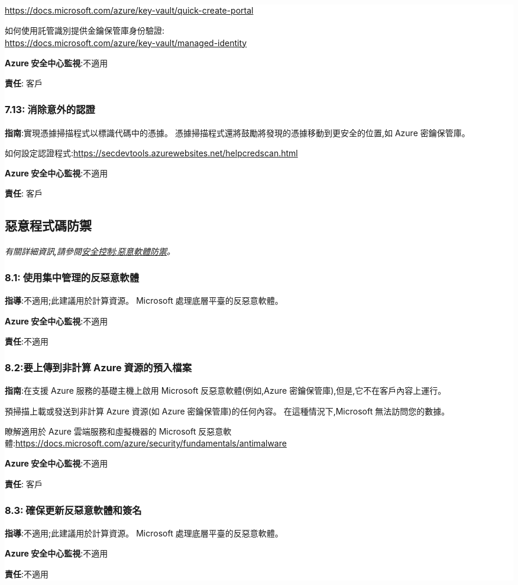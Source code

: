 https://docs.microsoft.com/azure/key-vault/quick-create-portal    

如何使用託管識別提供金鑰保管庫身份驗證:  
https://docs.microsoft.com/azure/key-vault/managed-identity

**Azure 安全中心監視**:不適用

**責任**: 客戶

### <a name="713-eliminate-unintended-credential-exposure"></a>7.13: 消除意外的認證

**指南**:實現憑據掃描程式以標識代碼中的憑據。 憑據掃描程式還將鼓勵將發現的憑據移動到更安全的位置,如 Azure 密鑰保管庫。  
  
 如何設定認證程式:https://secdevtools.azurewebsites.net/helpcredscan.html

**Azure 安全中心監視**:不適用

**責任**: 客戶

## <a name="malware-defense"></a>惡意程式碼防禦

*有關詳細資訊,請參閱[安全控制:惡意軟體防禦](https://docs.microsoft.com/azure/security/benchmarks/security-control-malware-defense)。*

### <a name="81-use-centrally-managed-anti-malware-software"></a>8.1: 使用集中管理的反惡意軟體

**指導**:不適用;此建議用於計算資源。 Microsoft 處理底層平臺的反惡意軟體。


**Azure 安全中心監視**:不適用

**責任**:不適用

### <a name="82-pre-scan-files-to-be-uploaded-to-non-compute-azure-resources"></a>8.2:要上傳到非計算 Azure 資源的預入檔案

**指南**:在支援 Azure 服務的基礎主機上啟用 Microsoft 反惡意軟體(例如,Azure 密鑰保管庫),但是,它不在客戶內容上運行。

預掃描上載或發送到非計算 Azure 資源(如 Azure 密鑰保管庫)的任何內容。 在這種情況下,Microsoft 無法訪問您的數據。

瞭解適用於 Azure 雲端服務和虛擬機器的 Microsoft 反惡意軟體:https://docs.microsoft.com/azure/security/fundamentals/antimalware

**Azure 安全中心監視**:不適用

**責任**: 客戶

### <a name="83-ensure-anti-malware-software-and-signatures-are-updated"></a>8.3: 確保更新反惡意軟體和簽名

**指導**:不適用;此建議用於計算資源。 Microsoft 處理底層平臺的反惡意軟體。


**Azure 安全中心監視**:不適用

**責任**:不適用
